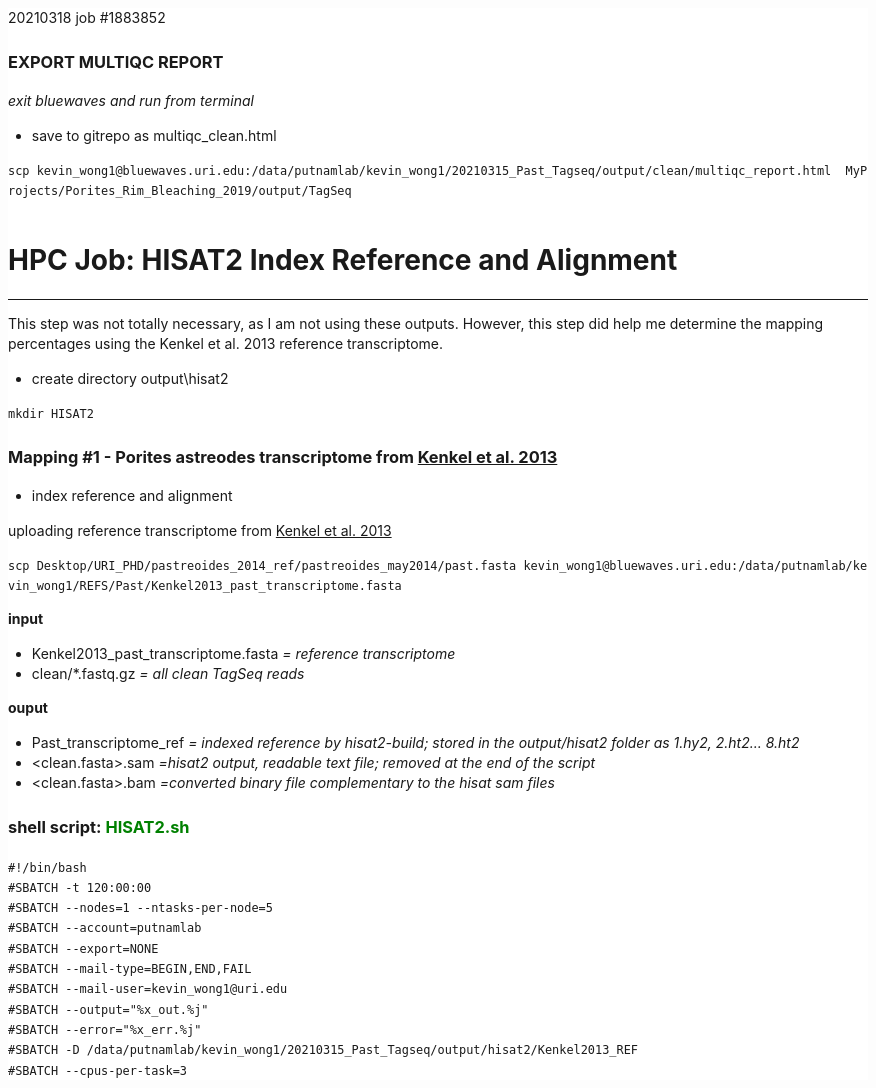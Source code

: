 20210318 job #1883852

### EXPORT MULTIQC REPORT
*exit bluewaves and run from terminal*
- save to gitrepo as multiqc_clean.html
```
scp kevin_wong1@bluewaves.uri.edu:/data/putnamlab/kevin_wong1/20210315_Past_Tagseq/output/clean/multiqc_report.html  MyProjects/Porites_Rim_Bleaching_2019/output/TagSeq
```


# HPC Job: HISAT2 Index Reference and Alignment
-----------------------------------------------------------------

This step was not totally necessary, as I am not using these outputs. However, this step did help me determine the mapping percentages using the Kenkel et al. 2013 reference transcriptome.

- create directory output\hisat2

``` mkdir HISAT2 ```


### Mapping #1 - Porites astreodes transcriptome from [Kenkel et al. 2013](https://matzlab.weebly.com/data--code.html)

- index reference and alignment

uploading reference transcriptome from [Kenkel et al. 2013](https://matzlab.weebly.com/data--code.html)

```
scp Desktop/URI_PHD/pastreoides_2014_ref/pastreoides_may2014/past.fasta kevin_wong1@bluewaves.uri.edu:/data/putnamlab/kevin_wong1/REFS/Past/Kenkel2013_past_transcriptome.fasta
```

**input**
- Kenkel2013_past_transcriptome.fasta *= reference transcriptome*
- clean/*.fastq.gz *= all clean TagSeq reads*

**ouput**
- Past_transcriptome_ref *= indexed reference by hisat2-build; stored in the output/hisat2 folder as 1.hy2, 2.ht2... 8.ht2*
- <clean.fasta>.sam *=hisat2 output, readable text file; removed at the end of the script*
- <clean.fasta>.bam *=converted binary file complementary to the hisat sam files*

### shell script: <span style="color:green">**HISAT2.sh**<span>

```
#!/bin/bash
#SBATCH -t 120:00:00
#SBATCH --nodes=1 --ntasks-per-node=5
#SBATCH --account=putnamlab
#SBATCH --export=NONE
#SBATCH --mail-type=BEGIN,END,FAIL
#SBATCH --mail-user=kevin_wong1@uri.edu
#SBATCH --output="%x_out.%j"
#SBATCH --error="%x_err.%j"
#SBATCH -D /data/putnamlab/kevin_wong1/20210315_Past_Tagseq/output/hisat2/Kenkel2013_REF
#SBATCH --cpus-per-task=3
